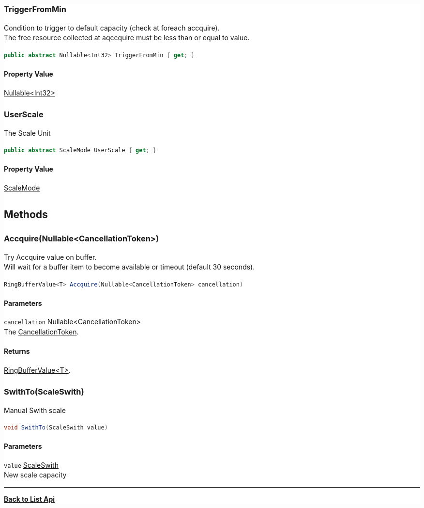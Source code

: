 ### <a id="properties-triggerfrommin"/>**TriggerFromMin**

Condition to trigger to default capacity (check at foreach accquire).
 <br>The free resource collected at aqccquire must be less than or equal to value.

```csharp
public abstract Nullable<Int32> TriggerFromMin { get; }
```

#### Property Value

[Nullable&lt;Int32&gt;](https://docs.microsoft.com/en-us/dotnet/api/system.nullable-1)<br>

### <a id="properties-userscale"/>**UserScale**

The Scale Unit

```csharp
public abstract ScaleMode UserScale { get; }
```

#### Property Value

[ScaleMode](./ringbufferplus.scalemode.md)<br>

## Methods

### <a id="methods-accquire"/>**Accquire(Nullable&lt;CancellationToken&gt;)**

Try Accquire value on buffer.
 <br>Will wait for a buffer item to become available or timeout (default 30 seconds).

```csharp
RingBufferValue<T> Accquire(Nullable<CancellationToken> cancellation)
```

#### Parameters

`cancellation` [Nullable&lt;CancellationToken&gt;](https://docs.microsoft.com/en-us/dotnet/api/system.nullable-1)<br>
The [CancellationToken](https://docs.microsoft.com/en-us/dotnet/api/system.threading.cancellationtoken).

#### Returns

[RingBufferValue&lt;T&gt;](./ringbufferplus.ringbuffervalue-1.md).

### <a id="methods-swithto"/>**SwithTo(ScaleSwith)**

Manual Swith scale

```csharp
void SwithTo(ScaleSwith value)
```

#### Parameters

`value` [ScaleSwith](./ringbufferplus.scaleswith.md)<br>
New scale capacity


- - -
[**Back to List Api**](./apis.md)